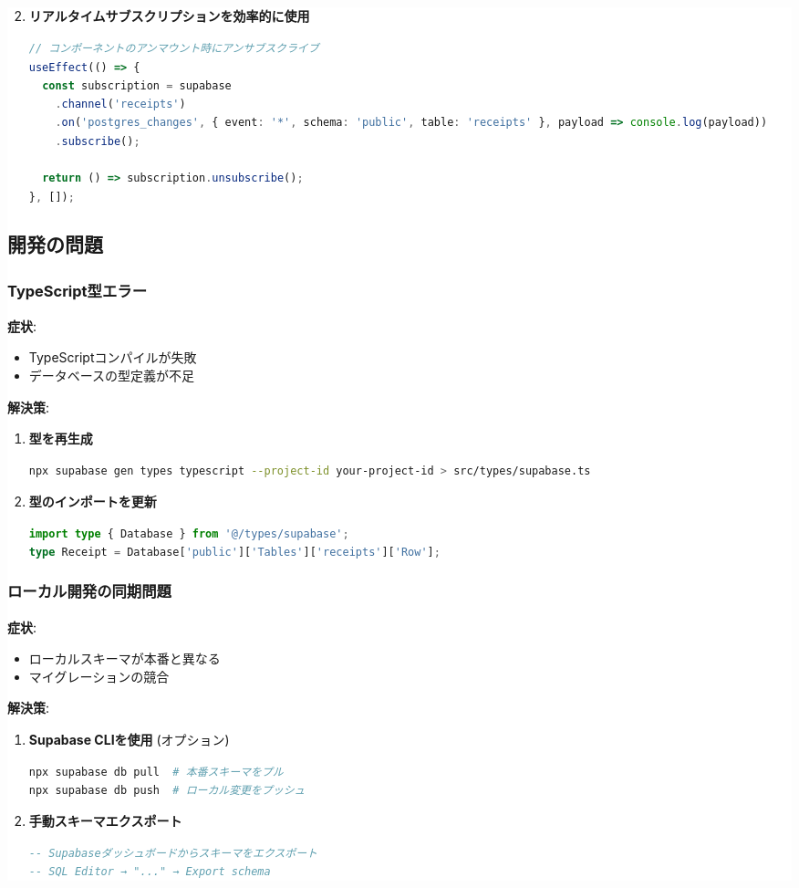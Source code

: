 2. **リアルタイムサブスクリプションを効率的に使用**

   ```typescript
   // コンポーネントのアンマウント時にアンサブスクライブ
   useEffect(() => {
     const subscription = supabase
       .channel('receipts')
       .on('postgres_changes', { event: '*', schema: 'public', table: 'receipts' }, payload => console.log(payload))
       .subscribe();

     return () => subscription.unsubscribe();
   }, []);
   ```

## 開発の問題

### TypeScript型エラー

**症状**:

- TypeScriptコンパイルが失敗
- データベースの型定義が不足

**解決策**:

1. **型を再生成**

   ```bash
   npx supabase gen types typescript --project-id your-project-id > src/types/supabase.ts
   ```

2. **型のインポートを更新**

   ```typescript
   import type { Database } from '@/types/supabase';
   type Receipt = Database['public']['Tables']['receipts']['Row'];
   ```

### ローカル開発の同期問題

**症状**:

- ローカルスキーマが本番と異なる
- マイグレーションの競合

**解決策**:

1. **Supabase CLIを使用** (オプション)

   ```bash
   npx supabase db pull  # 本番スキーマをプル
   npx supabase db push  # ローカル変更をプッシュ
   ```

2. **手動スキーマエクスポート**

   ```sql
   -- Supabaseダッシュボードからスキーマをエクスポート
   -- SQL Editor → "..." → Export schema
   ```
